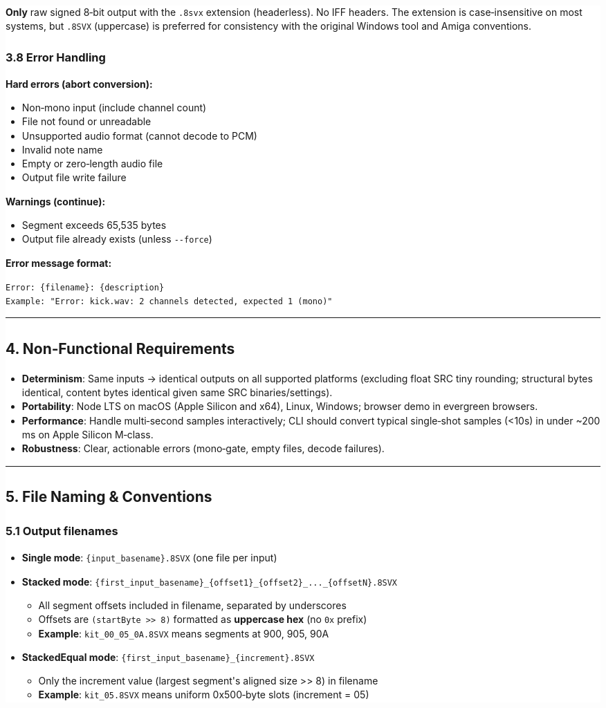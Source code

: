 **Only** raw signed 8‑bit output with the `.8svx` extension (headerless). No IFF headers. The extension is case‑insensitive on most systems, but `.8SVX` (uppercase) is preferred for consistency with the original Windows tool and Amiga conventions.

### 3.8 Error Handling

**Hard errors (abort conversion):**
- Non‑mono input (include channel count)
- File not found or unreadable
- Unsupported audio format (cannot decode to PCM)
- Invalid note name
- Empty or zero‑length audio file
- Output file write failure

**Warnings (continue):**
- Segment exceeds 65,535 bytes
- Output file already exists (unless `--force`)

**Error message format:**
```
Error: {filename}: {description}
Example: "Error: kick.wav: 2 channels detected, expected 1 (mono)"
```

---

## 4. Non‑Functional Requirements
- **Determinism**: Same inputs → identical outputs on all supported platforms (excluding float SRC tiny rounding; structural bytes identical, content bytes identical given same SRC binaries/settings).
- **Portability**: Node LTS on macOS (Apple Silicon and x64), Linux, Windows; browser demo in evergreen browsers.
- **Performance**: Handle multi‑second samples interactively; CLI should convert typical single‑shot samples (<10s) in under ~200 ms on Apple Silicon M‑class.
- **Robustness**: Clear, actionable errors (mono‑gate, empty files, decode failures).

---

## 5. File Naming & Conventions

### 5.1 Output filenames

- **Single mode**: `{input_basename}.8SVX` (one file per input)

- **Stacked mode**: `{first_input_basename}_{offset1}_{offset2}_..._{offsetN}.8SVX`
  - All segment offsets included in filename, separated by underscores
  - Offsets are `(startByte >> 8)` formatted as **uppercase hex** (no `0x` prefix)
  - **Example**: `kit_00_05_0A.8SVX` means segments at 900, 905, 90A

- **StackedEqual mode**: `{first_input_basename}_{increment}.8SVX`
  - Only the increment value (largest segment's aligned size >> 8) in filename
  - **Example**: `kit_05.8SVX` means uniform 0x500‑byte slots (increment = 05)
